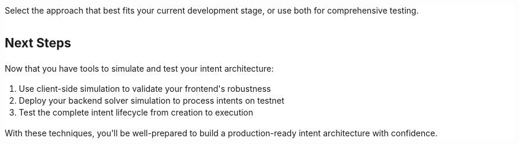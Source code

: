 Select the approach that best fits your current development stage, or use both for comprehensive testing.

## Next Steps

Now that you have tools to simulate and test your intent architecture:

1. Use client-side simulation to validate your frontend's robustness
2. Deploy your backend solver simulation to process intents on testnet
3. Test the complete intent lifecycle from creation to execution

With these techniques, you'll be well-prepared to build a production-ready intent architecture with confidence.
